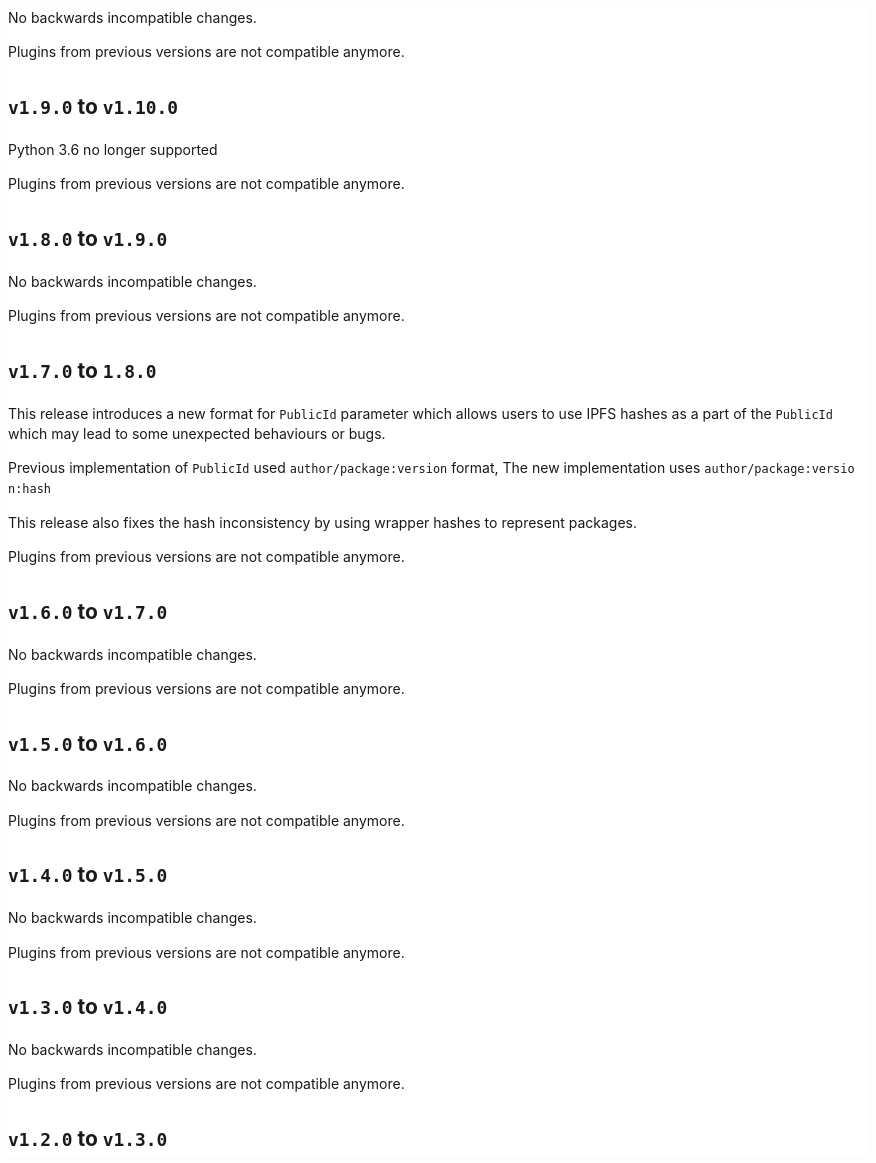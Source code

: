 No backwards incompatible changes.

Plugins from previous versions are not compatible anymore.

## `v1.9.0` to `v1.10.0`

Python 3.6 no longer supported

Plugins from previous versions are not compatible anymore.

## `v1.8.0` to `v1.9.0`

No backwards incompatible changes.

Plugins from previous versions are not compatible anymore.

## `v1.7.0` to `1.8.0`

This release introduces a new format for `PublicId` parameter which allows users to use IPFS hashes as a part of the `PublicId` which may lead to some unexpected behaviours or bugs.

Previous implementation of `PublicId` used `author/package:version` format, The new implementation uses `author/package:version:hash`

This release also fixes the hash inconsistency by using wrapper hashes to represent packages.

Plugins from previous versions are not compatible anymore.

## `v1.6.0` to `v1.7.0`

No backwards incompatible changes.

Plugins from previous versions are not compatible anymore.

## `v1.5.0` to `v1.6.0`

No backwards incompatible changes.

Plugins from previous versions are not compatible anymore.

## `v1.4.0` to `v1.5.0`

No backwards incompatible changes.

Plugins from previous versions are not compatible anymore.

## `v1.3.0` to `v1.4.0`

No backwards incompatible changes.

Plugins from previous versions are not compatible anymore.

## `v1.2.0` to `v1.3.0`
